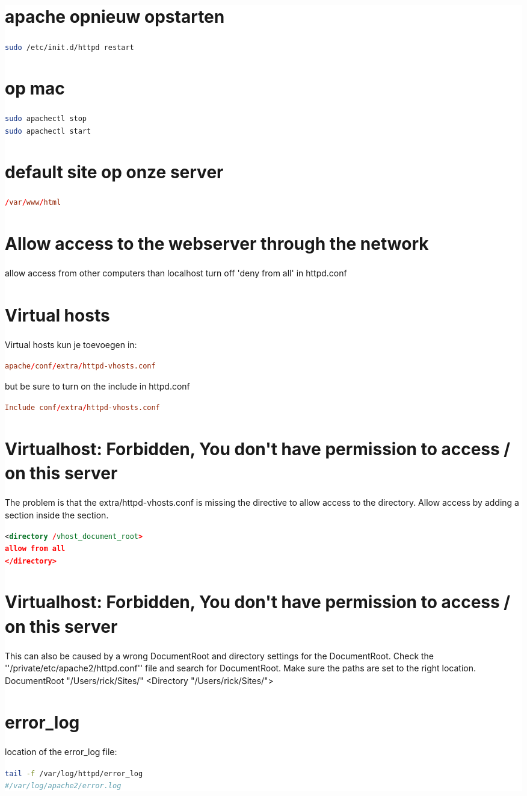 # apache opnieuw opstarten
```bash
sudo /etc/init.d/httpd restart
```

# op mac
```bash
sudo apachectl stop
sudo apachectl start
```

# default site op onze server
```conf
/var/www/html
```

# Allow access to the webserver through the network
allow access from other computers than localhost
turn off 'deny from all' in httpd.conf

# Virtual hosts
Virtual hosts kun je toevoegen in:
```conf
apache/conf/extra/httpd-vhosts.conf
```

but be sure to turn on the include in httpd.conf
```conf
Include conf/extra/httpd-vhosts.conf
```

# Virtualhost: Forbidden, You don't have permission to access / on this server
The problem is that the extra/httpd-vhosts.conf is missing the directive to allow access to the directory.
Allow access by adding a <directory> section inside the <vhost> section.
```xml
<directory /vhost_document_root>
allow from all
</directory>
```

# Virtualhost: Forbidden, You don't have permission to access / on this server
This can also be caused by a wrong DocumentRoot and directory settings for the DocumentRoot. Check the ''/private/etc/apache2/httpd.conf'' file  and search for DocumentRoot. Make sure the paths are set to the right location.
  DocumentRoot "/Users/rick/Sites/"
  <Directory "/Users/rick/Sites/">

# error_log
location of the error_log file:
```bash
tail -f /var/log/httpd/error_log
#/var/log/apache2/error.log
```

